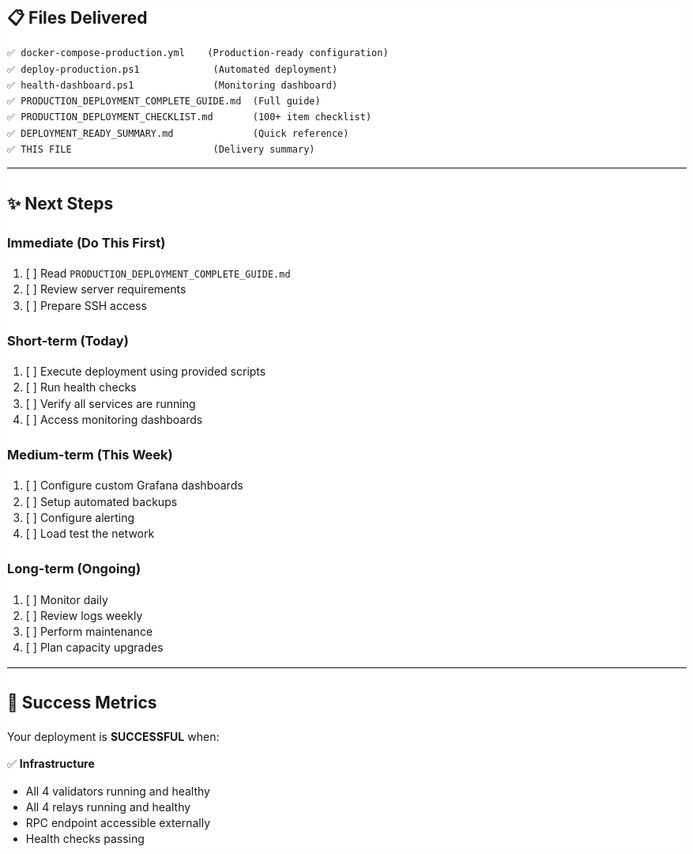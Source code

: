
## 📋 Files Delivered

```
✅ docker-compose-production.yml    (Production-ready configuration)
✅ deploy-production.ps1             (Automated deployment)
✅ health-dashboard.ps1              (Monitoring dashboard)
✅ PRODUCTION_DEPLOYMENT_COMPLETE_GUIDE.md  (Full guide)
✅ PRODUCTION_DEPLOYMENT_CHECKLIST.md       (100+ item checklist)
✅ DEPLOYMENT_READY_SUMMARY.md              (Quick reference)
✅ THIS FILE                         (Delivery summary)
```

---

## ✨ Next Steps

### Immediate (Do This First)
1. [ ] Read `PRODUCTION_DEPLOYMENT_COMPLETE_GUIDE.md`
2. [ ] Review server requirements
3. [ ] Prepare SSH access

### Short-term (Today)
1. [ ] Execute deployment using provided scripts
2. [ ] Run health checks
3. [ ] Verify all services are running
4. [ ] Access monitoring dashboards

### Medium-term (This Week)
1. [ ] Configure custom Grafana dashboards
2. [ ] Setup automated backups
3. [ ] Configure alerting
4. [ ] Load test the network

### Long-term (Ongoing)
1. [ ] Monitor daily
2. [ ] Review logs weekly
3. [ ] Perform maintenance
4. [ ] Plan capacity upgrades

---

## 🎯 Success Metrics

Your deployment is **SUCCESSFUL** when:

✅ **Infrastructure**
- All 4 validators running and healthy
- All 4 relays running and healthy
- RPC endpoint accessible externally
- Health checks passing
